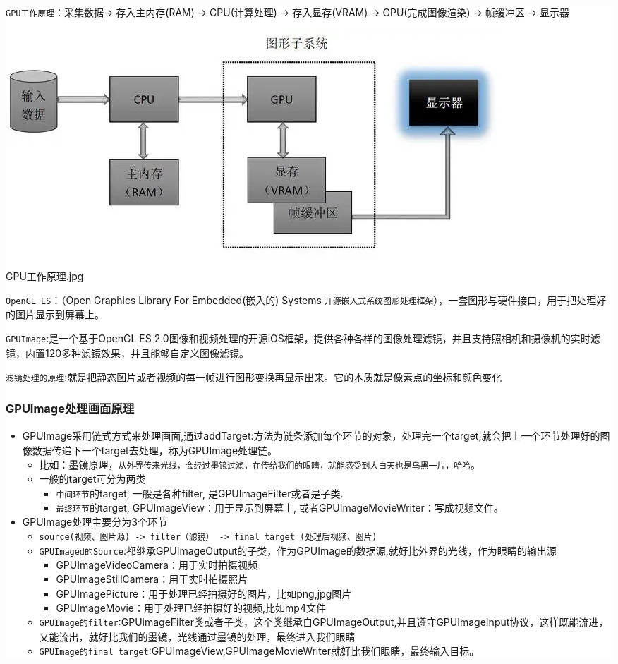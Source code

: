 `GPU工作原理`：采集数据-> 存入主内存(RAM) -> CPU(计算处理) -> 存入显存(VRAM) -> GPU(完成图像渲染) -> 帧缓冲区 -> 显示器  

![](/assets/postAssets/2018/15192675691255.webp)  

GPU工作原理.jpg  

`OpenGL ES`：（Open Graphics Library For Embedded(嵌入的) Systems `开源嵌入式系统图形处理框架`），一套图形与硬件接口，用于把处理好的图片显示到屏幕上。  

`GPUImage`:是一个基于OpenGL ES 2.0图像和视频处理的开源iOS框架，提供各种各样的图像处理滤镜，并且支持照相机和摄像机的实时滤镜，内置120多种滤镜效果，并且能够自定义图像滤镜。  

`滤镜处理的原理`:就是把静态图片或者视频的每一帧进行图形变换再显示出来。它的本质就是像素点的坐标和颜色变化  

### GPUImage处理画面原理  

* GPUImage采用链式方式来处理画面,通过addTarget:方法为链条添加每个环节的对象，处理完一个target,就会把上一个环节处理好的图像数据传递下一个target去处理，称为GPUImage处理链。  
    * 比如：墨镜原理，`从外界传来光线，会经过墨镜过滤，在传给我们的眼睛，就能感受到大白天也是乌黑一片，哈哈`。  
    * 一般的target可分为两类  
        * `中间环节`的target, 一般是各种filter, 是GPUImageFilter或者是子类.  
        * `最终环节`的target, GPUImageView：用于显示到屏幕上, 或者GPUImageMovieWriter：写成视频文件。  
* GPUImage处理主要分为3个环节  
    * `source(视频、图片源) -> filter（滤镜） -> final target (处理后视频、图片)`  
    * `GPUImaged的Source`:都继承GPUImageOutput的子类，作为GPUImage的数据源,就好比外界的光线，作为眼睛的输出源  
        * GPUImageVideoCamera：用于实时拍摄视频  
        * GPUImageStillCamera：用于实时拍摄照片  
        * GPUImagePicture：用于处理已经拍摄好的图片，比如png,jpg图片  
        * GPUImageMovie：用于处理已经拍摄好的视频,比如mp4文件  
    * `GPUImage的filter`:GPUimageFilter类或者子类，这个类继承自GPUImageOutput,并且遵守GPUImageInput协议，这样既能流进，又能流出，就好比我们的墨镜，光线通过墨镜的处理，最终进入我们眼睛  
    * `GPUImage的final target`:GPUImageView,GPUImageMovieWriter就好比我们眼睛，最终输入目标。  
